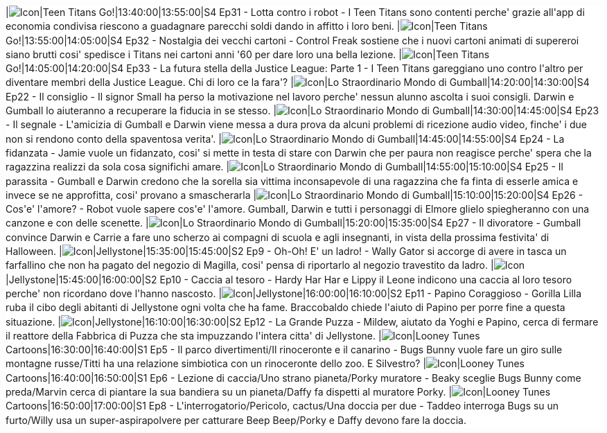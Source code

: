 |![Icon](https://guidatv.sky.it/uuid/b6bdce02-f8d9-4dd7-ac9b-0c4ff14725ef/cover?md5ChecksumParam=28400e5df8f84586df80563f2c5a683d)|Teen Titans Go!|13:40:00|13:55:00|S4 Ep31 - Lotta contro i robot - I Teen Titans sono contenti perche&#039; grazie all&#039;app di economia condivisa riescono a guadagnare parecchi soldi dando in affitto i loro beni.
|![Icon](https://guidatv.sky.it/uuid/34e166b5-2ace-4c21-a3c7-3f72a2e644f9/cover?md5ChecksumParam=28400e5df8f84586df80563f2c5a683d)|Teen Titans Go!|13:55:00|14:05:00|S4 Ep32 - Nostalgia dei vecchi cartoni - Control Freak sostiene che i nuovi cartoni animati di supereroi siano brutti cosi&#039; spedisce i Titans nei cartoni anni &#039;60 per dare loro una bella lezione.
|![Icon](https://guidatv.sky.it/uuid/9f857aff-e197-4597-960d-663863375d4c/cover?md5ChecksumParam=28400e5df8f84586df80563f2c5a683d)|Teen Titans Go!|14:05:00|14:20:00|S4 Ep33 - La futura stella della Justice League: Parte 1 - I Teen Titans gareggiano uno contro l&#039;altro per diventare membri della Justice League. Chi di loro ce la fara&#039;?
|![Icon](https://guidatv.sky.it/uuid/0fd1e629-c8fb-4f35-802a-f65fdc0e0cc4/cover?md5ChecksumParam=b76dd5ddbaa2246d9a4c6640fc2cc21d)|Lo Straordinario Mondo di Gumball|14:20:00|14:30:00|S4 Ep22 - Il consiglio - Il signor Small ha perso la motivazione nel lavoro perche&#039; nessun alunno ascolta i suoi consigli. Darwin e Gumball lo aiuteranno a recuperare la fiducia in se stesso.
|![Icon](https://guidatv.sky.it/uuid/9b27c3a9-c1fa-46ed-ae65-77e366ab83f8/cover?md5ChecksumParam=b76dd5ddbaa2246d9a4c6640fc2cc21d)|Lo Straordinario Mondo di Gumball|14:30:00|14:45:00|S4 Ep23 - Il segnale - L&#039;amicizia di Gumball e Darwin viene messa a dura prova da alcuni problemi di ricezione audio video, finche&#039; i due non si rendono conto della spaventosa verita&#039;.
|![Icon](https://guidatv.sky.it/uuid/34656172-f382-456c-9d93-d1b2052c968e/cover?md5ChecksumParam=b76dd5ddbaa2246d9a4c6640fc2cc21d)|Lo Straordinario Mondo di Gumball|14:45:00|14:55:00|S4 Ep24 - La fidanzata - Jamie vuole un fidanzato, cosi&#039; si mette in testa di stare con Darwin che per paura non reagisce perche&#039; spera che la ragazzina realizzi da sola cosa significhi amare.
|![Icon](https://guidatv.sky.it/uuid/255a966d-6767-4942-af68-86c1eb3f6797/cover?md5ChecksumParam=b76dd5ddbaa2246d9a4c6640fc2cc21d)|Lo Straordinario Mondo di Gumball|14:55:00|15:10:00|S4 Ep25 - Il parassita - Gumball e Darwin credono che la sorella sia vittima inconsapevole di una ragazzina che fa finta di esserle amica e invece se ne approfitta, cosi&#039; provano a smascherarla
|![Icon](https://guidatv.sky.it/uuid/1337aafb-0347-44fa-ab20-5c11478cb8cf/cover?md5ChecksumParam=b76dd5ddbaa2246d9a4c6640fc2cc21d)|Lo Straordinario Mondo di Gumball|15:10:00|15:20:00|S4 Ep26 - Cos&#039;e&#039; l&#039;amore? - Robot vuole sapere cos&#039;e&#039; l&#039;amore. Gumball, Darwin e tutti i personaggi di Elmore glielo spiegheranno con una canzone e con delle scenette.
|![Icon](https://guidatv.sky.it/uuid/1680a450-654c-4881-8499-449655da2a6d/cover?md5ChecksumParam=b76dd5ddbaa2246d9a4c6640fc2cc21d)|Lo Straordinario Mondo di Gumball|15:20:00|15:35:00|S4 Ep27 - Il divoratore - Gumball convince Darwin e Carrie a fare uno scherzo ai compagni di scuola e agli insegnanti, in vista della prossima festivita&#039; di Halloween.
|![Icon](https://guidatv.sky.it/uuid/f8f54810-b089-46b4-928c-523e2917117a/cover?md5ChecksumParam=a5c1c890d722e9dbdb6b8e769f364130)|Jellystone|15:35:00|15:45:00|S2 Ep9 - Oh-Oh! E&#039; un ladro! - Wally Gator si accorge di avere in tasca un farfallino che non ha pagato del negozio di Magilla, cosi&#039; pensa di riportarlo al negozio travestito da ladro.
|![Icon](https://guidatv.sky.it/uuid/fc441c30-7ba9-4a66-a112-06fdb9e6704e/cover?md5ChecksumParam=a5c1c890d722e9dbdb6b8e769f364130)|Jellystone|15:45:00|16:00:00|S2 Ep10 - Caccia al tesoro - Hardy Har Har e Lippy il Leone indicono una caccia al loro tesoro perche&#039; non ricordano dove l&#039;hanno nascosto.
|![Icon](https://guidatv.sky.it/uuid/6514ea72-3138-4608-98c0-8e2790fdca86/cover?md5ChecksumParam=a5c1c890d722e9dbdb6b8e769f364130)|Jellystone|16:00:00|16:10:00|S2 Ep11 - Papino Coraggioso - Gorilla Lilla ruba il cibo degli abitanti di Jellystone ogni volta che ha fame. Braccobaldo chiede l&#039;aiuto di Papino per porre fine a questa situazione.
|![Icon](https://guidatv.sky.it/uuid/83e8ca75-ef43-4f5d-87d2-4479af449eaf/cover?md5ChecksumParam=a5c1c890d722e9dbdb6b8e769f364130)|Jellystone|16:10:00|16:30:00|S2 Ep12 - La Grande Puzza - Mildew, aiutato da Yoghi e Papino, cerca di fermare il reattore della Fabbrica di Puzza che sta impuzzando l&#039;intera citta&#039; di Jellystone.
|![Icon](https://guidatv.sky.it/uuid/301efdde-4d9c-4735-91a5-e5e2a097bf6f/cover?md5ChecksumParam=79442a76bad468886e409dc22ad17390)|Looney Tunes Cartoons|16:30:00|16:40:00|S1 Ep5 - Il parco divertimenti/Il rinoceronte e il canarino - Bugs Bunny vuole fare un giro sulle montagne russe/Titti ha una relazione simbiotica con un rinoceronte dello zoo. E Silvestro?
|![Icon](https://guidatv.sky.it/uuid/0db021af-cd8a-401b-90dc-cb109ed31137/cover?md5ChecksumParam=79442a76bad468886e409dc22ad17390)|Looney Tunes Cartoons|16:40:00|16:50:00|S1 Ep6 - Lezione di caccia/Uno strano pianeta/Porky muratore - Beaky sceglie Bugs Bunny come preda/Marvin cerca di piantare la sua bandiera su un pianeta/Daffy fa dispetti al muratore Porky.
|![Icon](https://guidatv.sky.it/uuid/bc3c3825-6e25-4f15-a1d1-fa2c5677de18/cover?md5ChecksumParam=79442a76bad468886e409dc22ad17390)|Looney Tunes Cartoons|16:50:00|17:00:00|S1 Ep8 - L&#039;interrogatorio/Pericolo, cactus/Una doccia per due - Taddeo interroga Bugs su un furto/Willy usa un super-aspirapolvere per catturare Beep Beep/Porky e Daffy devono fare la doccia.